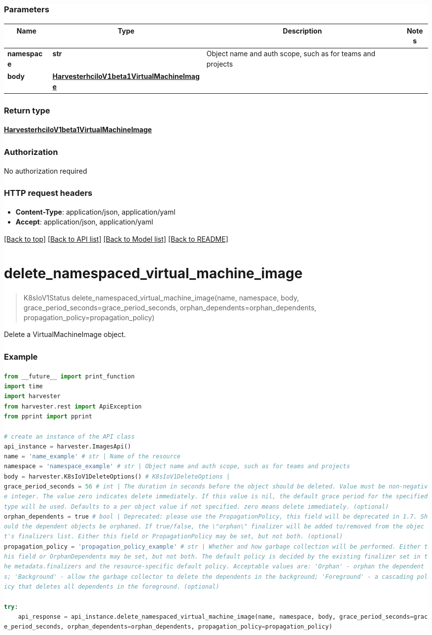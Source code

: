 ### Parameters

Name | Type | Description  | Notes
------------- | ------------- | ------------- | -------------
 **namespace** | **str**| Object name and auth scope, such as for teams and projects | 
 **body** | [**HarvesterhciIoV1beta1VirtualMachineImage**](HarvesterhciIoV1beta1VirtualMachineImage.md)|  | 

### Return type

[**HarvesterhciIoV1beta1VirtualMachineImage**](HarvesterhciIoV1beta1VirtualMachineImage.md)

### Authorization

No authorization required

### HTTP request headers

 - **Content-Type**: application/json, application/yaml
 - **Accept**: application/json, application/yaml

[[Back to top]](#) [[Back to API list]](../README.md#documentation-for-api-endpoints) [[Back to Model list]](../README.md#documentation-for-models) [[Back to README]](../README.md)

# **delete_namespaced_virtual_machine_image**
> K8sIoV1Status delete_namespaced_virtual_machine_image(name, namespace, body, grace_period_seconds=grace_period_seconds, orphan_dependents=orphan_dependents, propagation_policy=propagation_policy)



Delete a VirtualMachineImage object.

### Example
```python
from __future__ import print_function
import time
import harvester
from harvester.rest import ApiException
from pprint import pprint

# create an instance of the API class
api_instance = harvester.ImagesApi()
name = 'name_example' # str | Name of the resource
namespace = 'namespace_example' # str | Object name and auth scope, such as for teams and projects
body = harvester.K8sIoV1DeleteOptions() # K8sIoV1DeleteOptions | 
grace_period_seconds = 56 # int | The duration in seconds before the object should be deleted. Value must be non-negative integer. The value zero indicates delete immediately. If this value is nil, the default grace period for the specified type will be used. Defaults to a per object value if not specified. zero means delete immediately. (optional)
orphan_dependents = true # bool | Deprecated: please use the PropagationPolicy, this field will be deprecated in 1.7. Should the dependent objects be orphaned. If true/false, the \"orphan\" finalizer will be added to/removed from the object's finalizers list. Either this field or PropagationPolicy may be set, but not both. (optional)
propagation_policy = 'propagation_policy_example' # str | Whether and how garbage collection will be performed. Either this field or OrphanDependents may be set, but not both. The default policy is decided by the existing finalizer set in the metadata.finalizers and the resource-specific default policy. Acceptable values are: 'Orphan' - orphan the dependents; 'Background' - allow the garbage collector to delete the dependents in the background; 'Foreground' - a cascading policy that deletes all dependents in the foreground. (optional)

try:
    api_response = api_instance.delete_namespaced_virtual_machine_image(name, namespace, body, grace_period_seconds=grace_period_seconds, orphan_dependents=orphan_dependents, propagation_policy=propagation_policy)
```